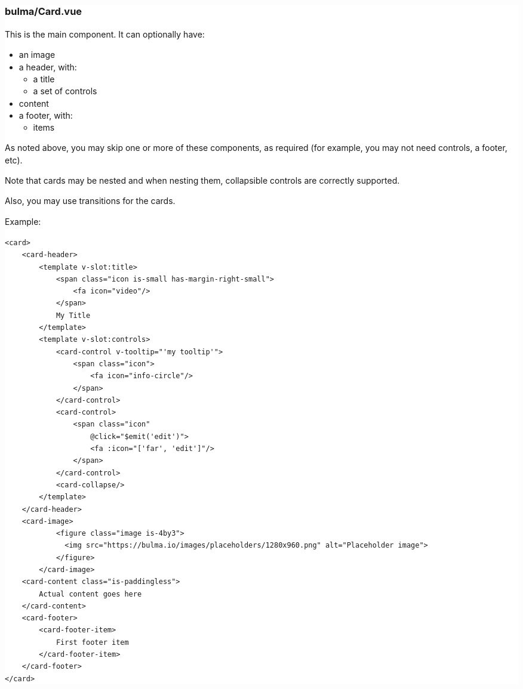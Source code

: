 ### bulma/Card.vue

This is the main component. It can optionally have:
- an image
- a header, with:
    - a title
    - a set of controls
- content
- a footer, with:
    - items

As noted above, you may skip one or more of these components, as required 
(for example, you may not need controls, a footer, etc).

Note that cards may be nested and when nesting them,
collapsible controls are correctly supported.

Also, you may use transitions for the cards.

Example:
```vue
<card>
    <card-header>
        <template v-slot:title>
            <span class="icon is-small has-margin-right-small">
                <fa icon="video"/>
            </span>
            My Title
        </template>
        <template v-slot:controls>
            <card-control v-tooltip="'my tooltip'">
                <span class="icon">
                    <fa icon="info-circle"/>
                </span>
            </card-control>                
            <card-control>
                <span class="icon"
                    @click="$emit('edit')">
                    <fa :icon="['far', 'edit']"/>
                </span>
            </card-control>                
            <card-collapse/>
        </template>
    </card-header>
    <card-image>
            <figure class="image is-4by3">
              <img src="https://bulma.io/images/placeholders/1280x960.png" alt="Placeholder image">
            </figure>
        </card-image>
    <card-content class="is-paddingless">
        Actual content goes here
    </card-content>
    <card-footer>
        <card-footer-item>
            First footer item
        </card-footer-item>
    </card-footer>
</card>
```
